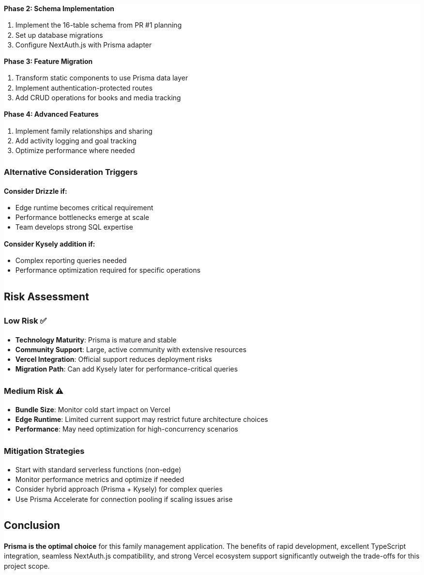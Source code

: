 **Phase 2: Schema Implementation**
1. Implement the 16-table schema from PR #1 planning
2. Set up database migrations
3. Configure NextAuth.js with Prisma adapter

**Phase 3: Feature Migration**
1. Transform static components to use Prisma data layer
2. Implement authentication-protected routes
3. Add CRUD operations for books and media tracking

**Phase 4: Advanced Features**
1. Implement family relationships and sharing
2. Add activity logging and goal tracking
3. Optimize performance where needed

### Alternative Consideration Triggers

**Consider Drizzle if:**
- Edge runtime becomes critical requirement
- Performance bottlenecks emerge at scale
- Team develops strong SQL expertise

**Consider Kysely addition if:**
- Complex reporting queries needed
- Performance optimization required for specific operations

## Risk Assessment

### Low Risk ✅
- **Technology Maturity**: Prisma is mature and stable
- **Community Support**: Large, active community with extensive resources
- **Vercel Integration**: Official support reduces deployment risks
- **Migration Path**: Can add Kysely later for performance-critical queries

### Medium Risk ⚠️
- **Bundle Size**: Monitor cold start impact on Vercel
- **Edge Runtime**: Limited current support may restrict future architecture choices
- **Performance**: May need optimization for high-concurrency scenarios

### Mitigation Strategies
- Start with standard serverless functions (non-edge)
- Monitor performance metrics and optimize if needed
- Consider hybrid approach (Prisma + Kysely) for complex queries
- Use Prisma Accelerate for connection pooling if scaling issues arise

## Conclusion

**Prisma is the optimal choice** for this family management application. The benefits of rapid development, excellent TypeScript integration, seamless NextAuth.js compatibility, and strong Vercel ecosystem support significantly outweigh the trade-offs for this project scope.
